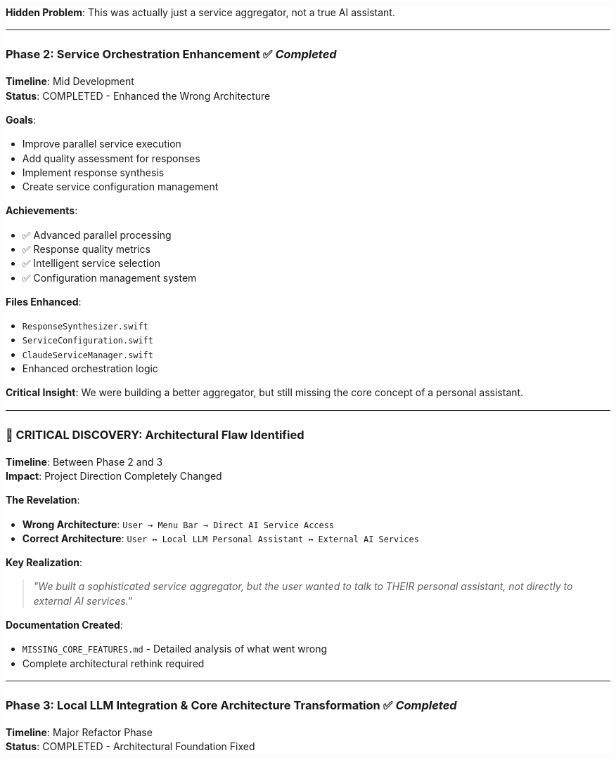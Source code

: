 **Hidden Problem**: This was actually just a service aggregator, not a true AI assistant.

---

### **Phase 2: Service Orchestration Enhancement** ✅ *Completed*
**Timeline**: Mid Development  
**Status**: COMPLETED - Enhanced the Wrong Architecture

**Goals**:
- Improve parallel service execution
- Add quality assessment for responses
- Implement response synthesis
- Create service configuration management

**Achievements**:
- ✅ Advanced parallel processing
- ✅ Response quality metrics
- ✅ Intelligent service selection
- ✅ Configuration management system

**Files Enhanced**:
- `ResponseSynthesizer.swift`
- `ServiceConfiguration.swift`
- `ClaudeServiceManager.swift`
- Enhanced orchestration logic

**Critical Insight**: We were building a better aggregator, but still missing the core concept of a personal assistant.

---

### **🚨 CRITICAL DISCOVERY: Architectural Flaw Identified**
**Timeline**: Between Phase 2 and 3  
**Impact**: Project Direction Completely Changed

**The Revelation**:
- **Wrong Architecture**: `User → Menu Bar → Direct AI Service Access`
- **Correct Architecture**: `User ↔ Local LLM Personal Assistant ↔ External AI Services`

**Key Realization**:
> *"We built a sophisticated service aggregator, but the user wanted to talk to THEIR personal assistant, not directly to external AI services."*

**Documentation Created**:
- `MISSING_CORE_FEATURES.md` - Detailed analysis of what went wrong
- Complete architectural rethink required

---

### **Phase 3: Local LLM Integration & Core Architecture Transformation** ✅ *Completed*
**Timeline**: Major Refactor Phase  
**Status**: COMPLETED - Architectural Foundation Fixed
